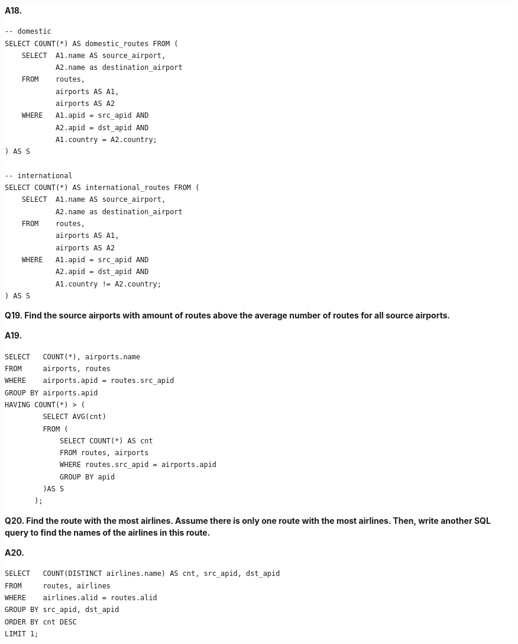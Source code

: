 **A18.**
```
-- domestic
SELECT COUNT(*) AS domestic_routes FROM (
    SELECT  A1.name AS source_airport,
            A2.name as destination_airport
    FROM    routes,
            airports AS A1,
            airports AS A2
    WHERE   A1.apid = src_apid AND
            A2.apid = dst_apid AND
            A1.country = A2.country;
) AS S

-- international 
SELECT COUNT(*) AS international_routes FROM (
    SELECT  A1.name AS source_airport,
            A2.name as destination_airport
    FROM    routes,
            airports AS A1,
            airports AS A2
    WHERE   A1.apid = src_apid AND
            A2.apid = dst_apid AND
            A1.country != A2.country;
) AS S
```

**Q19. Find the source airports with amount of routes above the average number of routes for all source airports.**

**A19.**

```
SELECT   COUNT(*), airports.name                      
FROM     airports, routes
WHERE    airports.apid = routes.src_apid
GROUP BY airports.apid
HAVING COUNT(*) > (
         SELECT AVG(cnt) 
         FROM (
             SELECT COUNT(*) AS cnt
             FROM routes, airports
             WHERE routes.src_apid = airports.apid
             GROUP BY apid
         )AS S
       );
```

**Q20. Find the route with the most airlines. Assume there is only one route with the most airlines. Then, write another SQL query to find the names of the airlines in this route.**

**A20.**
```
SELECT   COUNT(DISTINCT airlines.name) AS cnt, src_apid, dst_apid 
FROM     routes, airlines
WHERE    airlines.alid = routes.alid
GROUP BY src_apid, dst_apid
ORDER BY cnt DESC
LIMIT 1;
```
